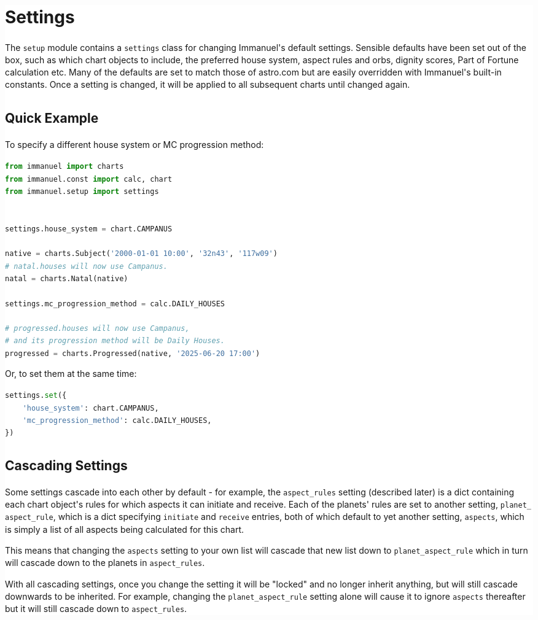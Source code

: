 # Settings

The `setup` module contains a `settings` class for changing Immanuel's default settings. Sensible defaults have been set out of the box, such as which chart objects to include, the preferred house system, aspect rules and orbs, dignity scores, Part of Fortune calculation etc. Many of the defaults are set to match those of astro.com but are easily overridden with Immanuel's built-in constants. Once a setting is changed, it will be applied to all subsequent charts until changed again.

## Quick Example

To specify a different house system or MC progression method:

```python
from immanuel import charts
from immanuel.const import calc, chart
from immanuel.setup import settings


settings.house_system = chart.CAMPANUS

native = charts.Subject('2000-01-01 10:00', '32n43', '117w09')
# natal.houses will now use Campanus.
natal = charts.Natal(native)

settings.mc_progression_method = calc.DAILY_HOUSES

# progressed.houses will now use Campanus,
# and its progression method will be Daily Houses.
progressed = charts.Progressed(native, '2025-06-20 17:00')
```

Or, to set them at the same time:

```python
settings.set({
    'house_system': chart.CAMPANUS,
    'mc_progression_method': calc.DAILY_HOUSES,
})
```

## Cascading Settings

Some settings cascade into each other by default - for example, the `aspect_rules` setting (described later) is a dict containing each chart object's rules for which aspects it can initiate and receive. Each of the planets' rules are set to another setting, `planet_aspect_rule`, which is a dict specifying `initiate` and `receive` entries, both of which default to yet another setting, `aspects`, which is simply a list of all aspects being calculated for this chart.

This means that changing the `aspects` setting to your own list will cascade that new list down to `planet_aspect_rule` which in turn will cascade down to the planets in `aspect_rules`.

With all cascading settings, once you change the setting it will be "locked" and no longer inherit anything, but will still cascade downwards to be inherited. For example, changing the `planet_aspect_rule` setting alone will cause it to ignore `aspects` thereafter but it will still cascade down to `aspect_rules`.
